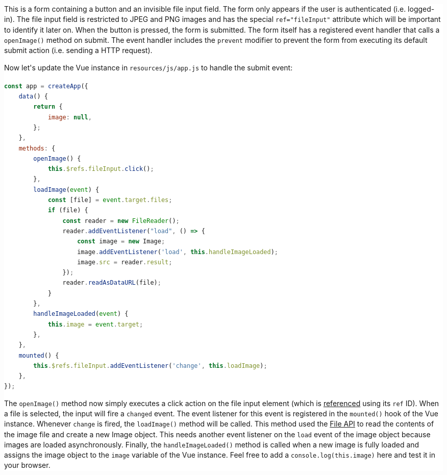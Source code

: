 This is a form containing a button and an invisible file input field. The form only appears if the user is authenticated (i.e. logged-in). The file input field is restricted to JPEG and PNG images and has the special `ref="fileInput"` attribute which will be important to identify it later on. When the button is pressed, the form is submitted. The form itself has a registered event handler that calls a `openImage()` method on submit. The event handler includes the `prevent` modifier to prevent the form from executing its default submit action (i.e. sending a HTTP request).

Now let's update the Vue instance in `resources/js/app.js` to handle the submit event:

```js
const app = createApp({
    data() {
        return {
            image: null,
        };
    },
    methods: {
        openImage() {
            this.$refs.fileInput.click();
        },
        loadImage(event) {
            const [file] = event.target.files;
            if (file) {
                const reader = new FileReader();
                reader.addEventListener("load", () => {
                    const image = new Image;
                    image.addEventListener('load', this.handleImageLoaded);
                    image.src = reader.result;
                });
                reader.readAsDataURL(file);
            }
        },
        handleImageLoaded(event) {
            this.image = event.target;
        },
    },
    mounted() {
        this.$refs.fileInput.addEventListener('change', this.loadImage);
    },
});
````

The `openImage()` method now simply executes a click action on the file input element (which is [referenced](https://vuejs.org/api/component-instance.html#refs) using its `ref` ID). When a file is selected, the input will fire a `changed` event. The event listener for this event is registered in the `mounted()` hook of the Vue instance. Whenever `change` is fired, the `loadImage()` method will be called. This method used the [File API](https://developer.mozilla.org/en-US/docs/Web/API/File_API) to read the contents of the image file and create a new Image object. This needs another event listener on the `load` event of the image object because images are loaded asynchronously. Finally, the `handleImageLoaded()` method is called when a new image is fully loaded and assigns the image object to the `image` variable of the Vue instance. Feel free to add a `console.log(this.image)` here and test it in your browser.
